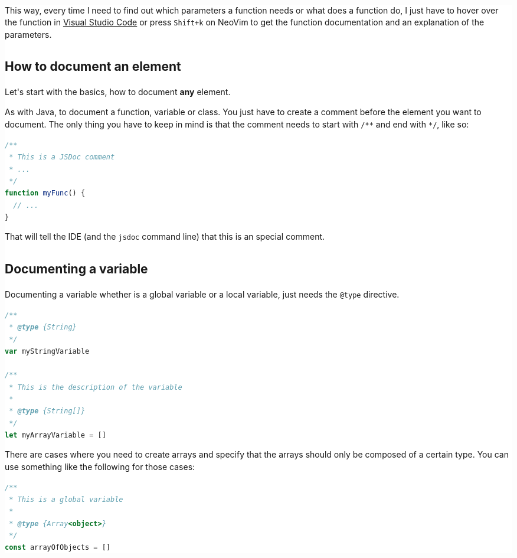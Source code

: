 This way, every time I need to find out which parameters a function needs or what does a function do, I just have to hover over the function in [Visual Studio Code](https://code.visualstudio.com) or press `Shift+k` on NeoVim to get the function documentation and an explanation of the parameters.

## How to document an element

Let's start with the basics, how to document **any** element.

As with Java, to document a function, variable or class. You just have to create a comment before the element you want to document. The only thing you have to keep in mind is that the comment needs to start with `/**` and end with `*/`, like so:

```javascript
/**
 * This is a JSDoc comment
 * ...
 */
function myFunc() {
  // ...
}
```

That will tell the IDE (and the `jsdoc` command line) that this is an special comment.

## Documenting a variable

Documenting a variable whether is a global variable or a local variable, just needs the `@type` directive.

```javascript
/**
 * @type {String}
 */
var myStringVariable

/**
 * This is the description of the variable
 *
 * @type {String[]}
 */
let myArrayVariable = []
```

There are cases where you need to create arrays and specify that the arrays should only be composed of a certain type. You can use something like the following for those cases:

```javascript
/**
 * This is a global variable
 *
 * @type {Array<object>}
 */
const arrayOfObjects = []
```
